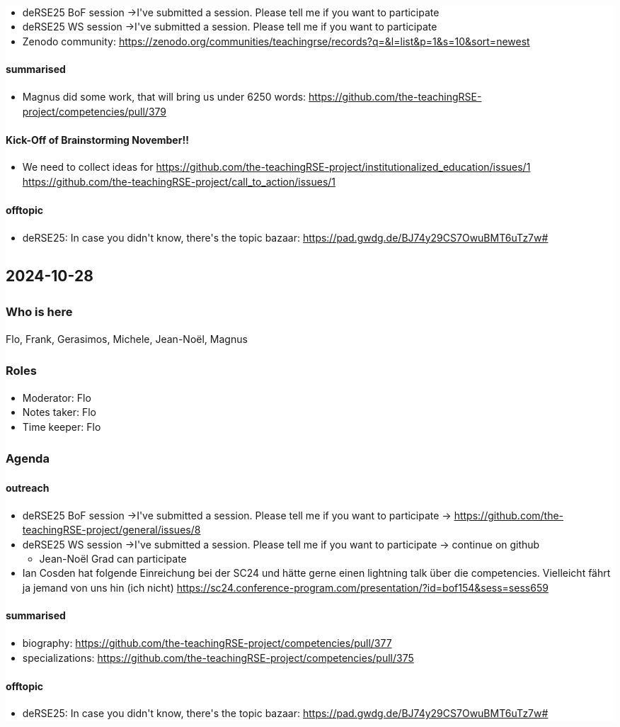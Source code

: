 
- deRSE25 BoF session ->I've submitted a session. Please tell me if you want to participate
- deRSE25 WS session ->I've submitted a session. Please tell me if you want to participate
- Zenodo community: https://zenodo.org/communities/teachingrse/records?q=&l=list&p=1&s=10&sort=newest

#### summarised
- Magnus did some work, that will bring us under 6250 words:
https://github.com/the-teachingRSE-project/competencies/pull/379

#### Kick-Off of Brainstorming November!!
- We need to collect ideas for
https://github.com/the-teachingRSE-project/institutionalized_education/issues/1
https://github.com/the-teachingRSE-project/call_to_action/issues/1

#### offtopic
- deRSE25: In case you didn't know, there's the topic bazaar: https://pad.gwdg.de/BJ74y29CS7OwuBMT6uTz7w#




## 2024-10-28

### Who is here

Flo, Frank, Gerasimos, Michele, Jean-Noël, Magnus

### Roles

- Moderator: Flo
- Notes taker: Flo
- Time keeper: Flo

### Agenda
#### outreach
- deRSE25 BoF session ->I've submitted a session. Please tell me if you want to participate -> https://github.com/the-teachingRSE-project/general/issues/8
- deRSE25 WS session ->I've submitted a session. Please tell me if you want to participate -> continue on github
   - Jean-Noël Grad can participate
- Ian Cosden hat folgende Einreichung bei der SC24 und hätte gerne einen lightning talk über die competencies. Vielleicht fährt ja jemand von uns hin (ich nicht)
https://sc24.conference-program.com/presentation/?id=bof154&sess=sess659


#### summarised
- biography: https://github.com/the-teachingRSE-project/competencies/pull/377
- specializations: https://github.com/the-teachingRSE-project/competencies/pull/375

#### offtopic

- deRSE25: In case you didn't know, there's the topic bazaar: https://pad.gwdg.de/BJ74y29CS7OwuBMT6uTz7w#
